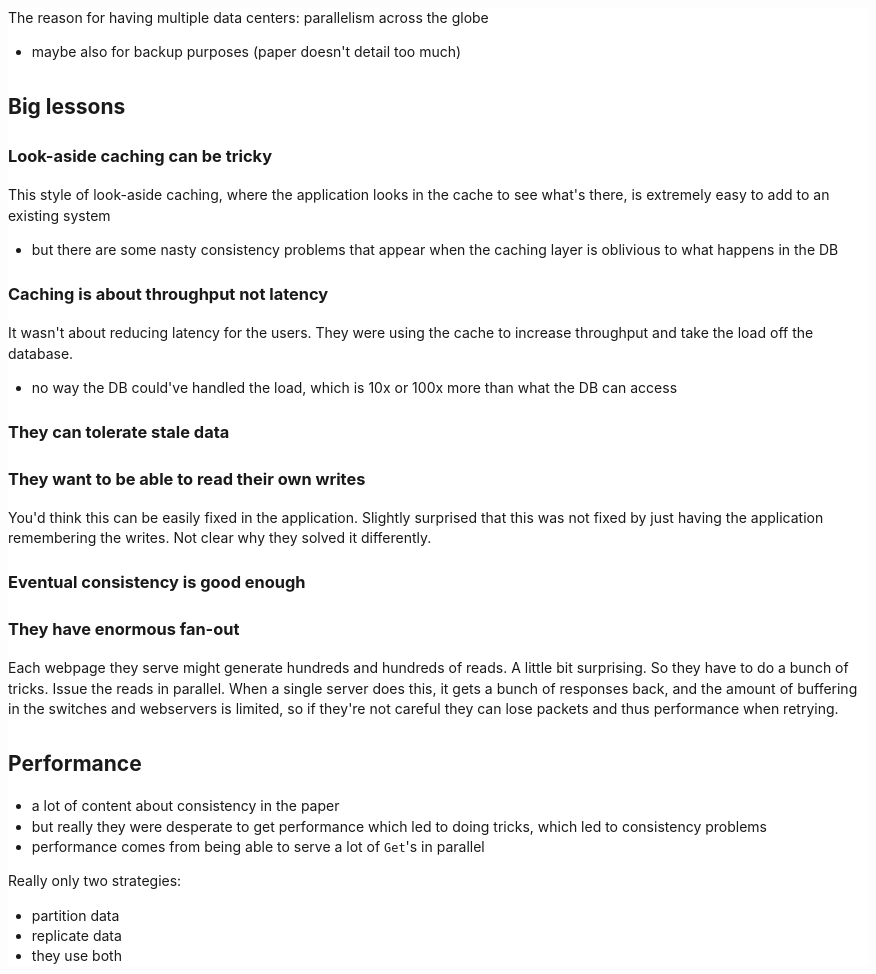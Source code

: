 The reason for having multiple data centers: parallelism across the globe

 - maybe also for backup purposes (paper doesn't detail too much)

Big lessons
-----------

### Look-aside caching can be tricky

This style of look-aside caching, where the application looks in the cache
to see what's there, is extremely easy to add to an existing system

 - but there are some nasty consistency problems that appear when the caching
   layer is oblivious to what happens in the DB

### Caching is about throughput not latency

It wasn't about reducing latency for the users. They were using the cache to
increase throughput and take the load off the database.

 - no way the DB could've handled the load, which is 10x or 100x more than
   what the DB can access

### They can tolerate stale data

### They want to be able to read their own writes

You'd think this can be easily fixed in the application. Slightly surprised that
this was not fixed by just having the application remembering the writes. Not 
clear why they solved it differently.

### Eventual consistency is good enough

### They have enormous fan-out

Each webpage they serve might generate hundreds and hundreds of reads. A little
bit surprising. So they have to do a bunch of tricks. Issue the reads in parallel.
When a single server does this, it gets a bunch of responses back, and the amount
of buffering in the switches and webservers is limited, so if they're not careful
they can lose packets and thus performance when retrying.

Performance
-----------

 - a lot of content about consistency in the paper
 - but really they were desperate to get performance which led to doing tricks,
   which led to consistency problems
 - performance comes from being able to serve a lot of `Get`'s in parallel

Really only two strategies:

 - partition data
 - replicate data
 - they use both

